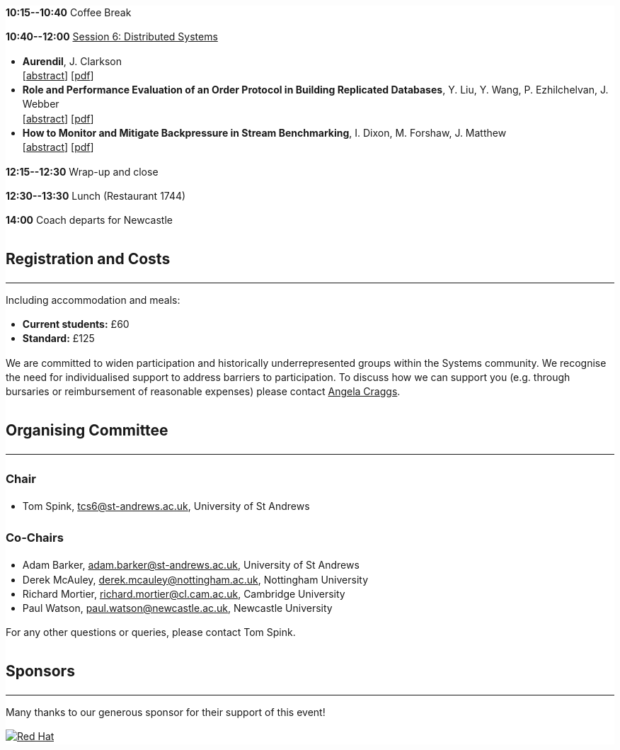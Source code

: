 **10:15--10:40** Coffee Break

**10:40--12:00** <u>Session 6: Distributed Systems</u>

- **Aurendil**, J. Clarkson  
  [[abstract](abstracts/abstract17.txt)] [[pdf](pdfs/paper17.pdf)]
- **Role and Performance Evaluation of an Order Protocol in Building Replicated
  Databases**, Y. Liu, Y. Wang, P. Ezhilchelvan, J. Webber  
  [[abstract](abstracts/abstract21.txt)] [[pdf](pdfs/paper21.pdf)]
- **How to Monitor and Mitigate Backpressure in Stream Benchmarking**, I. Dixon,
  M. Forshaw, J. Matthew  
  [[abstract](abstracts/abstract22.txt)] [[pdf](pdfs/paper22.pdf)]

**12:15--12:30** Wrap-up and close

**12:30--13:30** Lunch (Restaurant 1744)

**14:00** Coach departs for Newcastle

## Registration and Costs

-----

Including accommodation and meals:

- **Current students:** £60
- **Standard:** £125

We are committed to widen participation and historically underrepresented groups
within the Systems community. We recognise the need for individualised support
to address barriers to participation. To discuss how we can support you (e.g.
through bursaries or reimbursement of reasonable expenses) please contact
[Angela Craggs](mailto:angela.craggs@newcastle.ac.uk).

## Organising Committee

---------

### Chair

- Tom Spink, tcs6@st-andrews.ac.uk, University of St Andrews

### Co-Chairs

- Adam Barker, adam.barker@st-andrews.ac.uk, University of St Andrews
- Derek McAuley, derek.mcauley@nottingham.ac.uk, Nottingham University
- Richard Mortier, richard.mortier@cl.cam.ac.uk, Cambridge University
- Paul Watson, paul.watson@newcastle.ac.uk, Newcastle University

For any other questions or queries, please contact Tom Spink.

## Sponsors

---------

Many thanks to our generous sponsor for their support of this event!

[![Red Hat](/images/redhat-new.jpg)](https://www.redhat.com/en)
